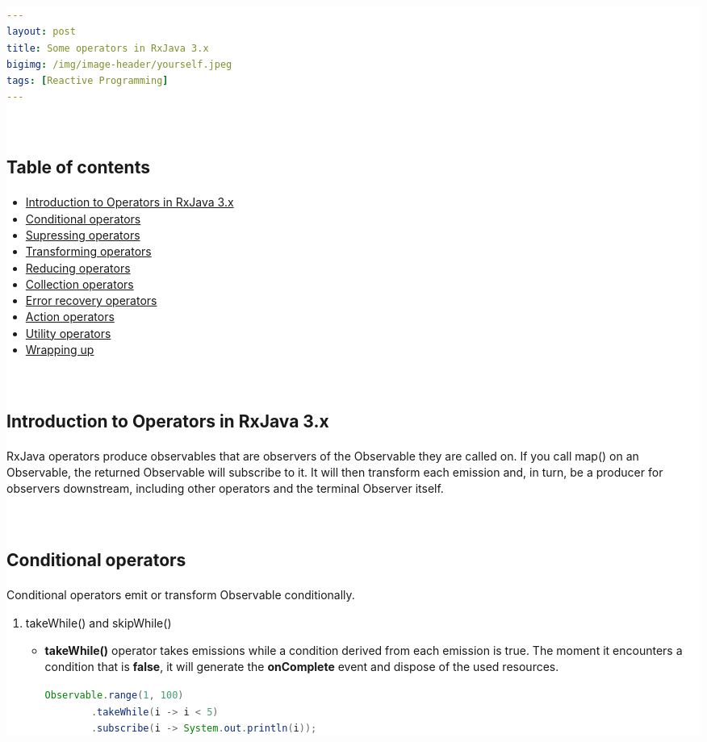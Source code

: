 ```yaml
---
layout: post
title: Some operators in RxJava 3.x
bigimg: /img/image-header/yourself.jpeg
tags: [Reactive Programming]
---
```





<br>

## Table of contents
- [Introduction to Operators in RxJava 3.x](#introduction-to-operators-in-rxjava-3.x)
- [Conditional operators](#conditional-operators)
- [Supressing operators](#supressing-operators)
- [Transforming operators](#transforming-operators)
- [Reducing operators](#reducing-operators)
- [Collection operators](#collection-operators)
- [Error recovery operators](#error-recovery-operators)
- [Action operators](#action-operators)
- [Utility operators](#utility-operators)
- [Wrapping up](#wrapping-up)


<br>

## Introduction to Operators in RxJava 3.x

RxJava operators produce observables that are observers of the Observable they are called on. If you call map() on an Observable, the returned Observable will subscribe to it. It will then transform each emission and, in turn, be a producer for observers downstream, including other operators and the terminal Observer itself.




<br>

## Conditional operators

Conditional operators emit or transform Observable conditionally.

1. takeWhile() and skipWhile()

    - **takeWhile()** operator takes emissions while a condition derived from each emission is true. The moment it encounters a condition that is **false**, it will generate the **onComplete** event and dispose of the used resources.

        ```java
        Observable.range(1, 100)
                .takeWhile(i -> i < 5)
                .subscribe(i -> System.out.println(i));
        ```
